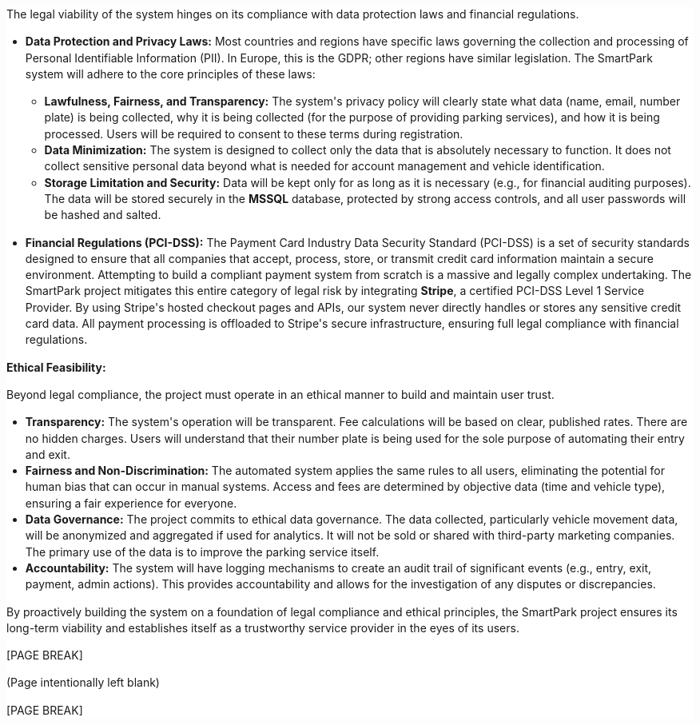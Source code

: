 The legal viability of the system hinges on its compliance with data protection laws and financial regulations.

*   **Data Protection and Privacy Laws:** Most countries and regions have specific laws governing the collection and processing of Personal Identifiable Information (PII). In Europe, this is the GDPR; other regions have similar legislation. The SmartPark system will adhere to the core principles of these laws:
    *   **Lawfulness, Fairness, and Transparency:** The system's privacy policy will clearly state what data (name, email, number plate) is being collected, why it is being collected (for the purpose of providing parking services), and how it is being processed. Users will be required to consent to these terms during registration.
    *   **Data Minimization:** The system is designed to collect only the data that is absolutely necessary to function. It does not collect sensitive personal data beyond what is needed for account management and vehicle identification.
    *   **Storage Limitation and Security:** Data will be kept only for as long as it is necessary (e.g., for financial auditing purposes). The data will be stored securely in the **MSSQL** database, protected by strong access controls, and all user passwords will be hashed and salted.

*   **Financial Regulations (PCI-DSS):** The Payment Card Industry Data Security Standard (PCI-DSS) is a set of security standards designed to ensure that all companies that accept, process, store, or transmit credit card information maintain a secure environment. Attempting to build a compliant payment system from scratch is a massive and legally complex undertaking. The SmartPark project mitigates this entire category of legal risk by integrating **Stripe**, a certified PCI-DSS Level 1 Service Provider. By using Stripe's hosted checkout pages and APIs, our system never directly handles or stores any sensitive credit card data. All payment processing is offloaded to Stripe's secure infrastructure, ensuring full legal compliance with financial regulations.

**Ethical Feasibility:**

Beyond legal compliance, the project must operate in an ethical manner to build and maintain user trust.

*   **Transparency:** The system's operation will be transparent. Fee calculations will be based on clear, published rates. There are no hidden charges. Users will understand that their number plate is being used for the sole purpose of automating their entry and exit.
*   **Fairness and Non-Discrimination:** The automated system applies the same rules to all users, eliminating the potential for human bias that can occur in manual systems. Access and fees are determined by objective data (time and vehicle type), ensuring a fair experience for everyone.
*   **Data Governance:** The project commits to ethical data governance. The data collected, particularly vehicle movement data, will be anonymized and aggregated if used for analytics. It will not be sold or shared with third-party marketing companies. The primary use of the data is to improve the parking service itself.
*   **Accountability:** The system will have logging mechanisms to create an audit trail of significant events (e.g., entry, exit, payment, admin actions). This provides accountability and allows for the investigation of any disputes or discrepancies.

By proactively building the system on a foundation of legal compliance and ethical principles, the SmartPark project ensures its long-term viability and establishes itself as a trustworthy service provider in the eyes of its users.

[PAGE BREAK]

(Page intentionally left blank)

[PAGE BREAK]
